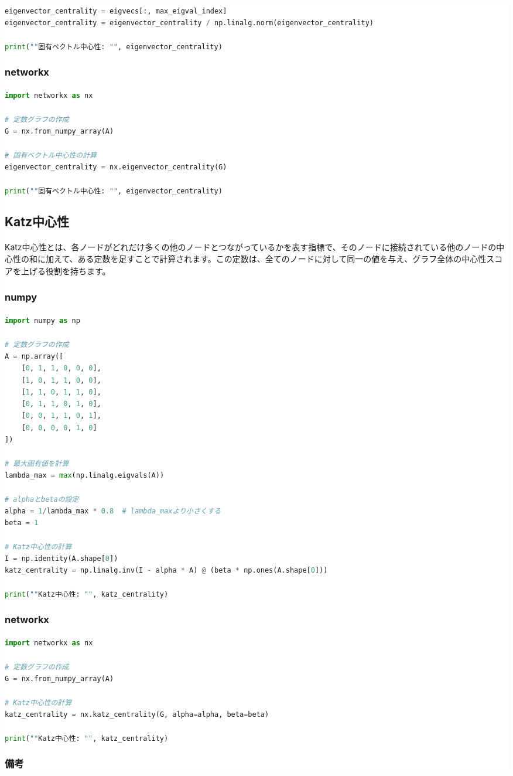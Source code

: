 ```python
eigenvector_centrality = eigvecs[:, max_eigval_index]
eigenvector_centrality = eigenvector_centrality / np.linalg.norm(eigenvector_centrality)

print(""固有ベクトル中心性: "", eigenvector_centrality)
```
### networkx
```python
import networkx as nx

# 定数グラフの作成
G = nx.from_numpy_array(A)

# 固有ベクトル中心性の計算
eigenvector_centrality = nx.eigenvector_centrality(G)

print(""固有ベクトル中心性: "", eigenvector_centrality)
```
## Katz中心性
Katz中心性とは、各ノードがどれだけ多くの他のノードとつながっているかを表す指標で、そのノードに接続されている他のノードの中心性の和に加えて、ある定数を足すことで計算されます。この定数は、全てのノードに対して同一の値を与え、グラフ全体の中心性スコアを上げる役割を持ちます。
### numpy
```python
import numpy as np

# 定数グラフの作成
A = np.array([
    [0, 1, 1, 0, 0, 0],
    [1, 0, 1, 1, 0, 0],
    [1, 1, 0, 1, 1, 0],
    [0, 1, 1, 0, 1, 0],
    [0, 0, 1, 1, 0, 1],
    [0, 0, 0, 0, 1, 0]
])

# 最大固有値を計算
lambda_max = max(np.linalg.eigvals(A))

# alphaとbetaの設定
alpha = 1/lambda_max * 0.8  # lambda_maxより小さくする
beta = 1

# Katz中心性の計算
I = np.identity(A.shape[0])
katz_centrality = np.linalg.inv(I - alpha * A) @ (beta * np.ones(A.shape[0]))

print(""Katz中心性: "", katz_centrality)
```
### networkx
```python
import networkx as nx

# 定数グラフの作成
G = nx.from_numpy_array(A)

# Katz中心性の計算
katz_centrality = nx.katz_centrality(G, alpha=alpha, beta=beta)

print(""Katz中心性: "", katz_centrality)
```
### 備考